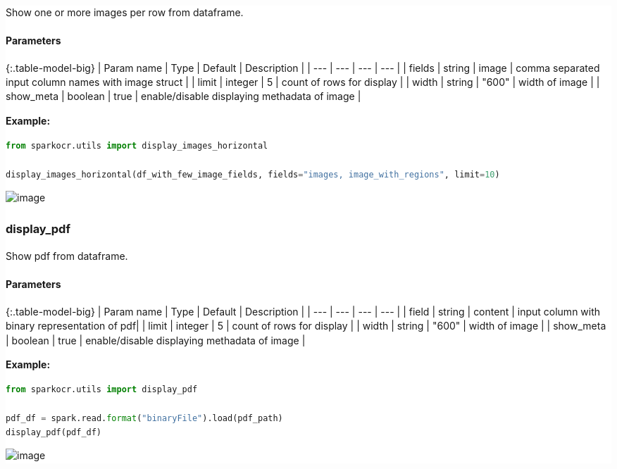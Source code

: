 Show one or more images per row from dataframe.


#### Parameters

{:.table-model-big}
| Param name | Type | Default | Description |
| --- | --- | --- | --- |
| fields | string | image | comma separated input column names with image struct |
| limit | integer | 5 | count of rows for display  |
| width | string | "600" | width of image |
| show_meta | boolean | true | enable/disable displaying methadata of image |


**Example:**

```python
from sparkocr.utils import display_images_horizontal

display_images_horizontal(df_with_few_image_fields, fields="images, image_with_regions", limit=10)
```

![image](/assets/images/ocr/display_images_horizontal.png)

### display_pdf

Show pdf from dataframe.


#### Parameters

{:.table-model-big}
| Param name | Type | Default | Description |
| --- | --- | --- | --- |
| field | string | content | input column with binary representation of pdf|
| limit | integer | 5 | count of rows for display  |
| width | string | "600" | width of image |
| show_meta | boolean | true | enable/disable displaying methadata of image |


**Example:**

```python
from sparkocr.utils import display_pdf

pdf_df = spark.read.format("binaryFile").load(pdf_path)
display_pdf(pdf_df)
```

![image](/assets/images/ocr/display_pdf.png)
